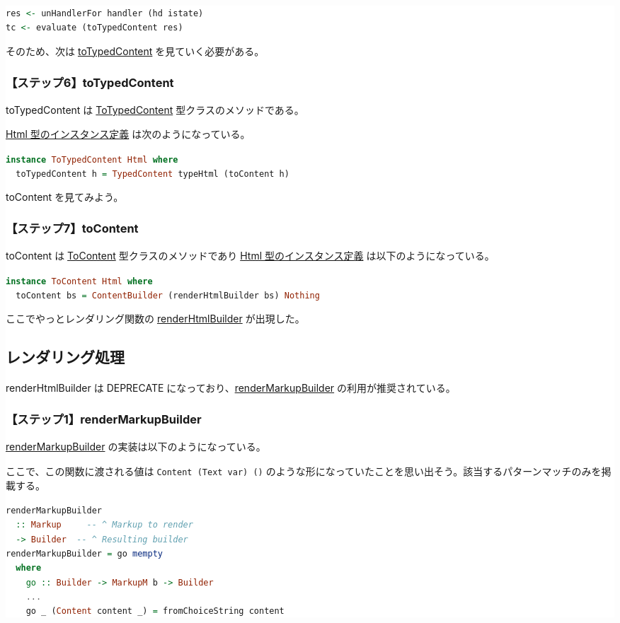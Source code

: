 ```hs
res <- unHandlerFor handler (hd istate)
tc <- evaluate (toTypedContent res)
```

そのため、次は [toTypedContent](https://www.stackage.org/haddock/lts-12.4/yesod-core-1.6.6/Yesod-Core-Content.html#v:toTypedContent) を見ていく必要がある。

### 【ステップ6】toTypedContent

toTypedContent は [ToTypedContent](https://www.stackage.org/haddock/lts-12.4/yesod-core-1.6.6/Yesod-Core-Content.html#t:ToTypedContent) 型クラスのメソッドである。

[Html 型のインスタンス定義](https://www.stackage.org/haddock/lts-12.4/yesod-core-1.6.6/src/Yesod.Core.Content.html#line-287) は次のようになっている。

```hs
instance ToTypedContent Html where
  toTypedContent h = TypedContent typeHtml (toContent h)
```

toContent を見てみよう。

### 【ステップ7】toContent

toContent は [ToContent](https://www.stackage.org/haddock/lts-12.4/yesod-core-1.6.6/Yesod-Core-Content.html#t:ToContent) 型クラスのメソッドであり [Html 型のインスタンス定義](https://www.stackage.org/haddock/lts-12.4/yesod-core-1.6.6/src/Yesod.Core.Content.html#line-102) は以下のようになっている。

```hs
instance ToContent Html where
  toContent bs = ContentBuilder (renderHtmlBuilder bs) Nothing
```

ここでやっとレンダリング関数の [renderHtmlBuilder](https://www.stackage.org/haddock/lts-12.4/blaze-markup-0.8.2.1/Text-Blaze-Renderer-Utf8.html#v:renderHtmlBuilder) が出現した。

## レンダリング処理

renderHtmlBuilder は DEPRECATE になっており、[renderMarkupBuilder](https://www.stackage.org/haddock/lts-12.4/blaze-markup-0.8.2.1/Text-Blaze-Renderer-Utf8.html#v:renderMarkupBuilder) の利用が推奨されている。

### 【ステップ1】renderMarkupBuilder

[renderMarkupBuilder](https://www.stackage.org/haddock/lts-12.4/blaze-markup-0.8.2.1/src/Text.Blaze.Renderer.Utf8.html#renderMarkupBuilder) の実装は以下のようになっている。

ここで、この関数に渡される値は `Content (Text var) ()` のような形になっていたことを思い出そう。該当するパターンマッチのみを掲載する。

```hs
renderMarkupBuilder
  :: Markup     -- ^ Markup to render
  -> Builder  -- ^ Resulting builder
renderMarkupBuilder = go mempty
  where
    go :: Builder -> MarkupM b -> Builder
    ...
    go _ (Content content _) = fromChoiceString content
```
